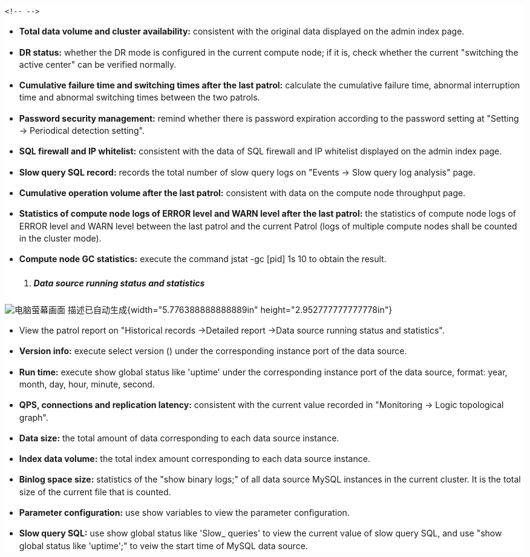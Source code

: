 ```{=html}
<!-- -->
```

-   **Total data volume and cluster availability:** consistent with the original data displayed on the admin index page.

-   **DR status:** whether the DR mode is configured in the current compute node; if it is, check whether the current \"switching the active center\" can be verified normally.

-   **Cumulative failure time and switching times after the last patrol:** calculate the cumulative failure time, abnormal interruption time and abnormal switching times between the two patrols.

-   **Password security management:** remind whether there is password expiration according to the password setting at \"Setting → Periodical detection setting\".

-   **SQL firewall and IP whitelist:** consistent with the data of SQL firewall and IP whitelist displayed on the admin index page.

-   **Slow query SQL record:** records the total number of slow query logs on \"Events → Slow query log analysis\" page.

-   **Cumulative operation volume after the last patrol:** consistent with data on the compute node throughput page.

-   **Statistics of compute node logs of ERROR level and WARN level after the last patrol:** the statistics of compute node logs of ERROR level and WARN level between the last patrol and the current Patrol (logs of multiple compute nodes shall be counted in the cluster mode).

-   **Compute node GC statistics:** execute the command jstat -gc \[pid\] 1s 10 to obtain the result.

    1.  ##### Data source running status and statistics

![电脑萤幕画面 描述已自动生成](media/image33.png){width="5.776388888888889in" height="2.952777777777778in"}

-   View the patrol report on "Historical records -\>Detailed report -\>Data source running status and statistics".

-   **Version info:** execute select version () under the corresponding instance port of the data source.

-   **Run time:** execute show global status like \'uptime\' under the corresponding instance port of the data source, format: year, month, day, hour, minute, second.

-   **QPS, connections and replication latency:** consistent with the current value recorded in \"Monitoring → Logic topological graph\".

-   **Data size:** the total amount of data corresponding to each data source instance.

-   **Index data volume:** the total index amount corresponding to each data source instance.

-   **Binlog space size:** statistics of the \"show binary logs;\" of all data source MySQL instances in the current cluster. It is the total size of the current file that is counted.

-   **Parameter configuration:** use show variables to view the parameter configuration.

-   **Slow query SQL:** use show global status like \'Slow\_ queries\' to view the current value of slow query SQL, and use \"show global status like \'uptime\';\" to veiw the start time of MySQL data source.
